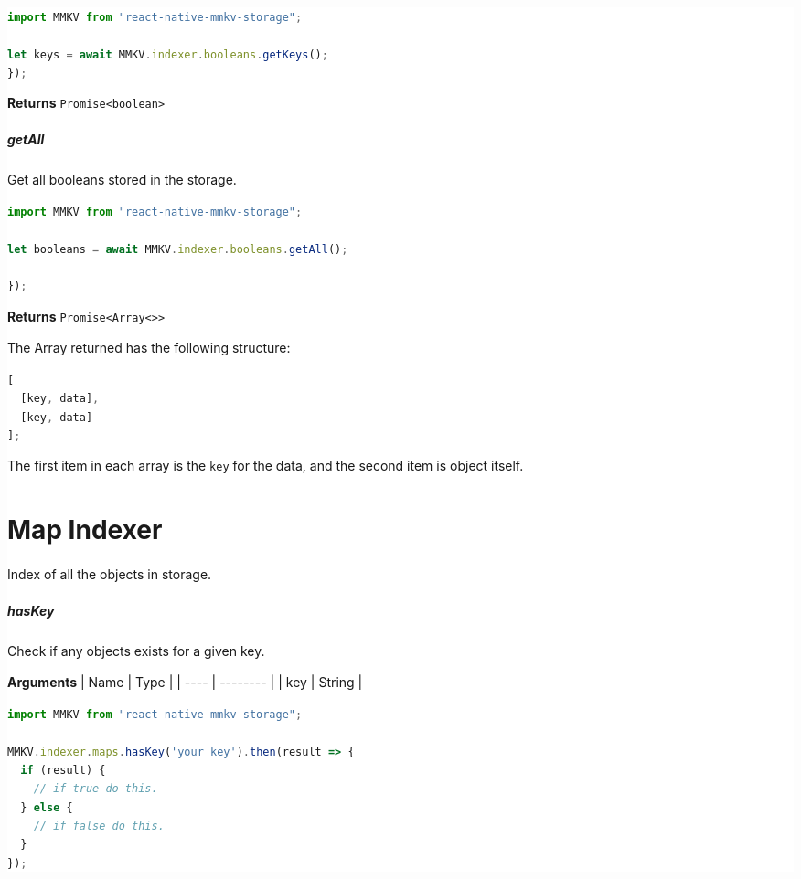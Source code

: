 ```jsx
import MMKV from "react-native-mmkv-storage";

let keys = await MMKV.indexer.booleans.getKeys();
});
```
**Returns**
`Promise<boolean>`

##### getAll
Get all booleans stored in the storage.


```jsx
import MMKV from "react-native-mmkv-storage";

let booleans = await MMKV.indexer.booleans.getAll();

});
```
**Returns**
`Promise<Array<>>`

The Array returned has the following structure:

```js
[
  [key, data],
  [key, data]
];
```
The first item in each array is the `key` for the data, and the second item is object itself.

# Map Indexer
Index of all the objects in storage.


##### hasKey

Check if any objects exists for a given key.

**Arguments**
| Name | Type |
| ---- | -------- |
| key | String |

```jsx
import MMKV from "react-native-mmkv-storage";

MMKV.indexer.maps.hasKey('your key').then(result => {
  if (result) {
    // if true do this.
  } else {
    // if false do this.
  }
});
```
